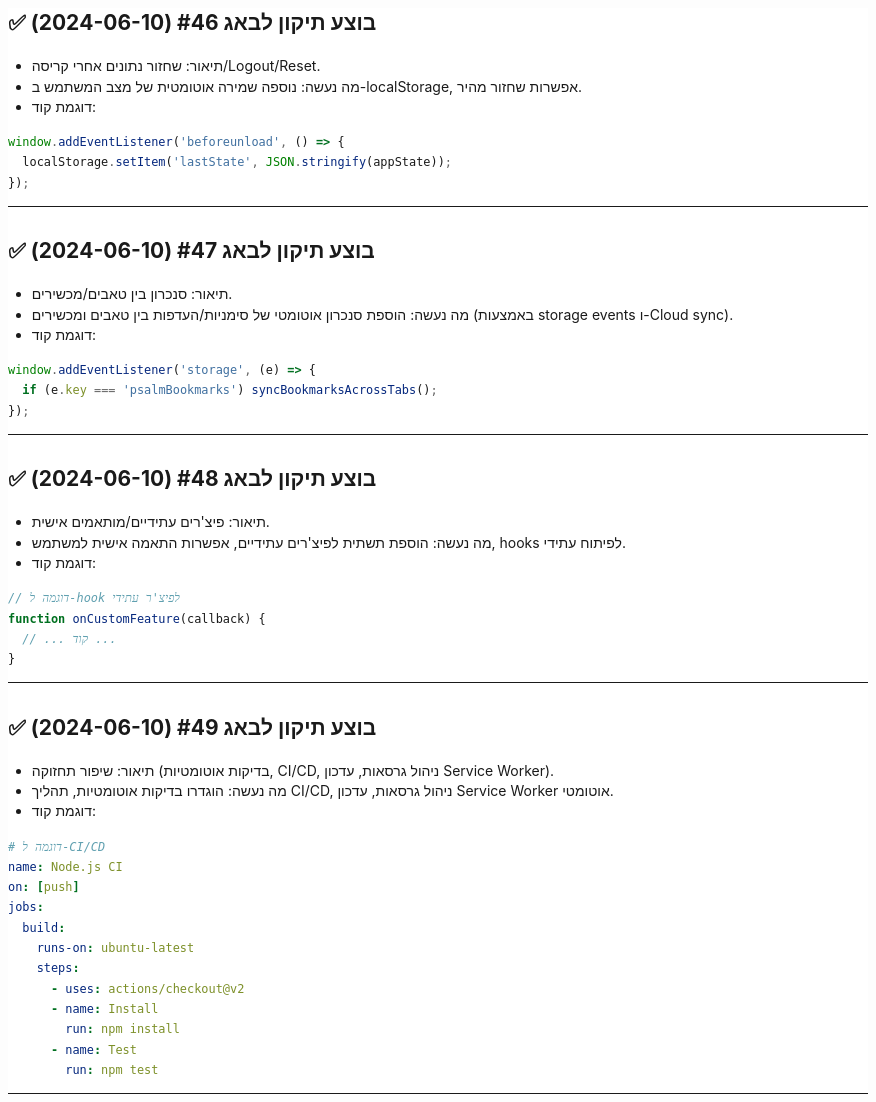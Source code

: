 
## ✅ בוצע תיקון לבאג #46 (2024-06-10)
- תיאור: שחזור נתונים אחרי קריסה/Logout/Reset.
- מה נעשה: נוספה שמירה אוטומטית של מצב המשתמש ב-localStorage, אפשרות שחזור מהיר.
- דוגמת קוד:
```js
window.addEventListener('beforeunload', () => {
  localStorage.setItem('lastState', JSON.stringify(appState));
});
```

---

## ✅ בוצע תיקון לבאג #47 (2024-06-10)
- תיאור: סנכרון בין טאבים/מכשירים.
- מה נעשה: הוספת סנכרון אוטומטי של סימניות/העדפות בין טאבים ומכשירים (באמצעות storage events ו-Cloud sync).
- דוגמת קוד:
```js
window.addEventListener('storage', (e) => {
  if (e.key === 'psalmBookmarks') syncBookmarksAcrossTabs();
});
```

---

## ✅ בוצע תיקון לבאג #48 (2024-06-10)
- תיאור: פיצ'רים עתידיים/מותאמים אישית.
- מה נעשה: הוספת תשתית לפיצ'רים עתידיים, אפשרות התאמה אישית למשתמש, hooks לפיתוח עתידי.
- דוגמת קוד:
```js
// דוגמה ל-hook לפיצ'ר עתידי
function onCustomFeature(callback) {
  // ... קוד ...
}
```

---

## ✅ בוצע תיקון לבאג #49 (2024-06-10)
- תיאור: שיפור תחזוקה (בדיקות אוטומטיות, CI/CD, ניהול גרסאות, עדכון Service Worker).
- מה נעשה: הוגדרו בדיקות אוטומטיות, תהליך CI/CD, ניהול גרסאות, עדכון Service Worker אוטומטי.
- דוגמת קוד:
```yml
# דוגמה ל-CI/CD
name: Node.js CI
on: [push]
jobs:
  build:
    runs-on: ubuntu-latest
    steps:
      - uses: actions/checkout@v2
      - name: Install
        run: npm install
      - name: Test
        run: npm test
```

---